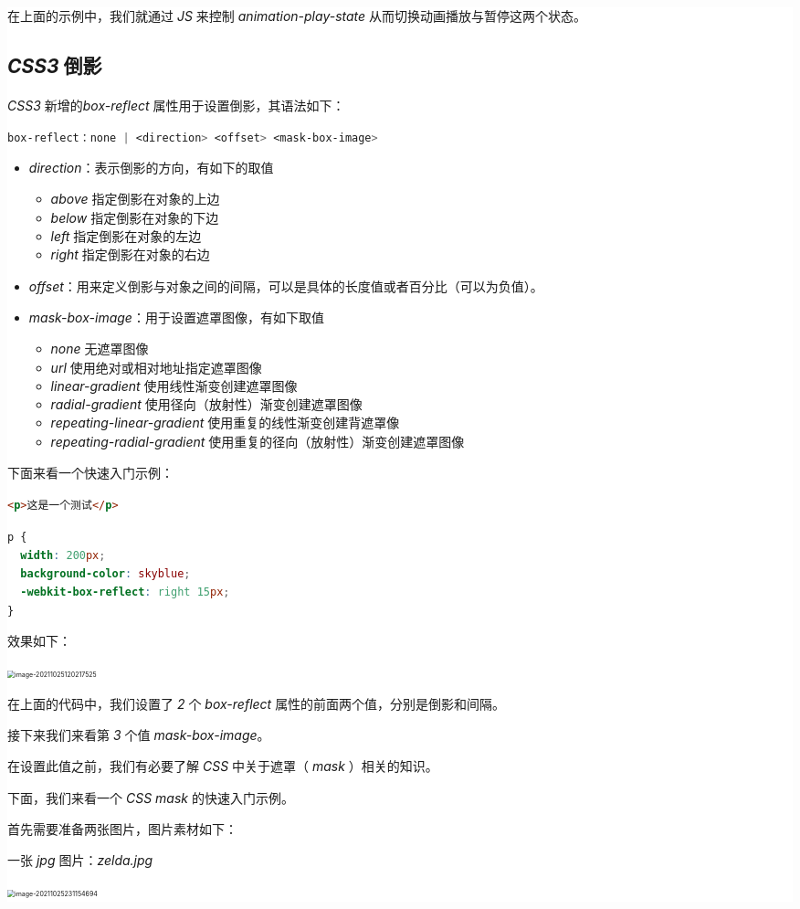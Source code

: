 在上面的示例中，我们就通过 *JS* 来控制 *animation-play-state* 从而切换动画播放与暂停这两个状态。



## *CSS3* 倒影

*CSS3* 新增的*box-reflect* 属性用于设置倒影，其语法如下：

```css
box-reflect：none | <direction> <offset> <mask-box-image>
```

- *direction*：表示倒影的方向，有如下的取值
  - *above* 指定倒影在对象的上边
  - *below* 指定倒影在对象的下边
  - *left* 指定倒影在对象的左边
  - *right* 指定倒影在对象的右边

- *offset*：用来定义倒影与对象之间的间隔，可以是具体的长度值或者百分比（可以为负值）。
- *mask-box-image*：用于设置遮罩图像，有如下取值
  - *none* 无遮罩图像
  - *url* 使用绝对或相对地址指定遮罩图像
  - *linear-gradient* 使用线性渐变创建遮罩图像
  - *radial-gradient* 使用径向（放射性）渐变创建遮罩图像
  - *repeating-linear-gradient* 使用重复的线性渐变创建背遮罩像
  - *repeating-radial-gradient* 使用重复的径向（放射性）渐变创建遮罩图像



下面来看一个快速入门示例：

```html
<p>这是一个测试</p>
```

```css
p {
  width: 200px;
  background-color: skyblue;
  -webkit-box-reflect: right 15px;
}
```

效果如下：

<img src="https://xiejie-typora.oss-cn-chengdu.aliyuncs.com/2021-10-25-040218.png" alt="image-20211025120217525" style="zoom:50%;" />

在上面的代码中，我们设置了 *2* 个 *box-reflect* 属性的前面两个值，分别是倒影和间隔。

接下来我们来看第 *3* 个值 *mask-box-image*。

在设置此值之前，我们有必要了解 *CSS* 中关于遮罩（ *mask* ）相关的知识。

下面，我们来看一个 *CSS mask* 的快速入门示例。

首先需要准备两张图片，图片素材如下：

一张 *jpg* 图片：*zelda.jpg*

<img src="https://xiejie-typora.oss-cn-chengdu.aliyuncs.com/2021-10-25-151154.png" alt="image-20211025231154694" style="zoom: 50%;" />
